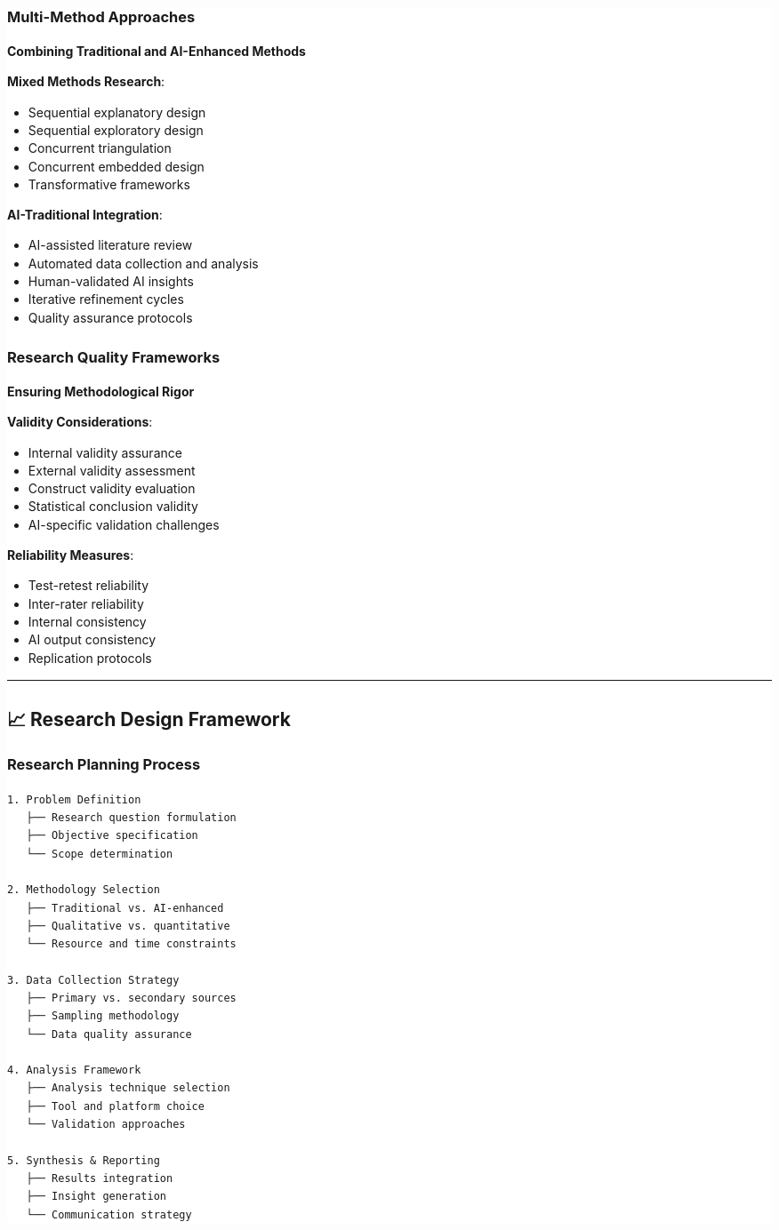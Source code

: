 ### Multi-Method Approaches
**Combining Traditional and AI-Enhanced Methods**

**Mixed Methods Research**:
- Sequential explanatory design
- Sequential exploratory design
- Concurrent triangulation
- Concurrent embedded design
- Transformative frameworks

**AI-Traditional Integration**:
- AI-assisted literature review
- Automated data collection and analysis
- Human-validated AI insights
- Iterative refinement cycles
- Quality assurance protocols

### Research Quality Frameworks
**Ensuring Methodological Rigor**

**Validity Considerations**:
- Internal validity assurance
- External validity assessment
- Construct validity evaluation
- Statistical conclusion validity
- AI-specific validation challenges

**Reliability Measures**:
- Test-retest reliability
- Inter-rater reliability
- Internal consistency
- AI output consistency
- Replication protocols

---

## 📈 Research Design Framework

### Research Planning Process
```
1. Problem Definition
   ├── Research question formulation
   ├── Objective specification
   └── Scope determination

2. Methodology Selection
   ├── Traditional vs. AI-enhanced
   ├── Qualitative vs. quantitative
   └── Resource and time constraints

3. Data Collection Strategy
   ├── Primary vs. secondary sources
   ├── Sampling methodology
   └── Data quality assurance

4. Analysis Framework
   ├── Analysis technique selection
   ├── Tool and platform choice
   └── Validation approaches

5. Synthesis & Reporting
   ├── Results integration
   ├── Insight generation
   └── Communication strategy
```